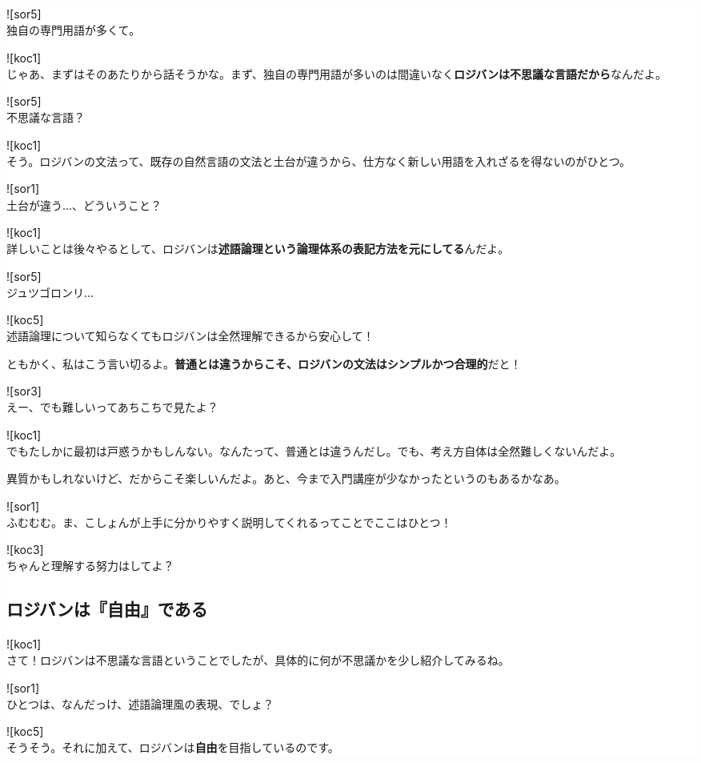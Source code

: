 ![sor5]  
独自の専門用語が多くて。

![koc1]  
じゃあ、まずはそのあたりから話そうかな。まず、独自の専門用語が多いのは間違いなく**ロジバンは不思議な言語だから**なんだよ。

![sor5]  
不思議な言語？

![koc1]  
そう。ロジバンの文法って、既存の自然言語の文法と土台が違うから、仕方なく新しい用語を入れざるを得ないのがひとつ。

![sor1]  
土台が違う…、どういうこと？

![koc1]  
詳しいことは後々やるとして、ロジバンは**述語論理という論理体系の表記方法を元にしてる**んだよ。

![sor5]  
ジュツゴロンリ…

![koc5]  
述語論理について知らなくてもロジバンは全然理解できるから安心して！

ともかく、私はこう言い切るよ。**普通とは違うからこそ、ロジバンの文法はシンプルかつ合理的**だと！

![sor3]  
えー、でも難しいってあちこちで見たよ？

![koc1]  
でもたしかに最初は戸惑うかもしんない。なんたって、普通とは違うんだし。でも、考え方自体は全然難しくないんだよ。

異質かもしれないけど、だからこそ楽しいんだよ。あと、今まで入門講座が少なかったというのもあるかなあ。

![sor1]  
ふむむむ。ま、こしょんが上手に分かりやすく説明してくれるってことでここはひとつ！

![koc3]  
ちゃんと理解する努力はしてよ？


## ロジバンは『自由』である

![koc1]  
さて！ロジバンは不思議な言語ということでしたが、具体的に何が不思議かを少し紹介してみるね。

![sor1]  
ひとつは、なんだっけ、述語論理風の表現、でしょ？

![koc5]  
そうそう。それに加えて、ロジバンは**自由**を目指しているのです。
